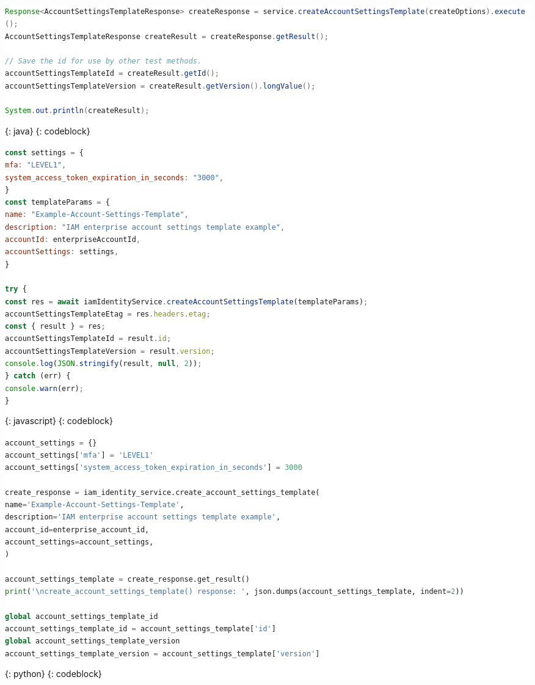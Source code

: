    ```java
   Response<AccountSettingsTemplateResponse> createResponse = service.createAccountSettingsTemplate(createOptions).execute();
   AccountSettingsTemplateResponse createResult = createResponse.getResult();

   // Save the id for use by other test methods.
   accountSettingsTemplateId = createResult.getId();
   accountSettingsTemplateVersion = createResult.getVersion().longValue();

   System.out.println(createResult);
   ```
   {: java}
   {: codeblock}

   ```javascript
   const settings = {
   mfa: "LEVEL1",
   system_access_token_expiration_in_seconds: "3000",
   }
   const templateParams = {
   name: "Example-Account-Settings-Template",
   description: "IAM enterprise account settings template example",
   accountId: enterpriseAccountId,
   accountSettings: settings,
   }

   try {
   const res = await iamIdentityService.createAccountSettingsTemplate(templateParams);
   accountSettingsTemplateEtag = res.headers.etag;
   const { result } = res;
   accountSettingsTemplateId = result.id;
   accountSettingsTemplateVersion = result.version;
   console.log(JSON.stringify(result, null, 2));
   } catch (err) {
   console.warn(err);
   }
   ```
   {: javascript}
   {: codeblock}

   ```python
   account_settings = {}
   account_settings['mfa'] = 'LEVEL1'
   account_settings['system_access_token_expiration_in_seconds'] = 3000

   create_response = iam_identity_service.create_account_settings_template(
   name='Example-Account-Settings-Template',
   description='IAM enterprise account settings template example',
   account_id=enterprise_account_id,
   account_settings=account_settings,
   )

   account_settings_template = create_response.get_result()
   print('\ncreate_account_settings_template() response: ', json.dumps(account_settings_template, indent=2))

   global account_settings_template_id
   account_settings_template_id = account_settings_template['id']
   global account_settings_template_version
   account_settings_template_version = account_settings_template['version']
   ```
   {: python}
   {: codeblock}
